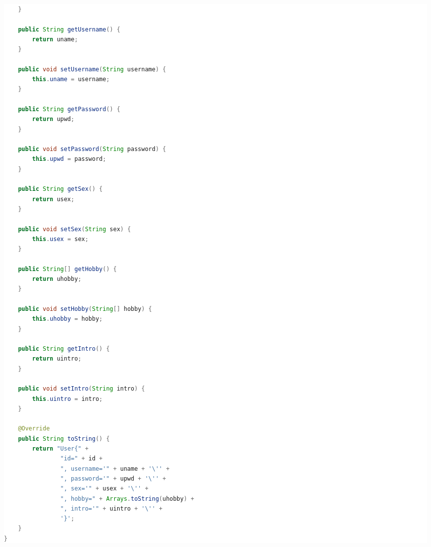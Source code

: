 ```java
    }

    public String getUsername() {
        return uname;
    }

    public void setUsername(String username) {
        this.uname = username;
    }

    public String getPassword() {
        return upwd;
    }

    public void setPassword(String password) {
        this.upwd = password;
    }

    public String getSex() {
        return usex;
    }

    public void setSex(String sex) {
        this.usex = sex;
    }

    public String[] getHobby() {
        return uhobby;
    }

    public void setHobby(String[] hobby) {
        this.uhobby = hobby;
    }

    public String getIntro() {
        return uintro;
    }

    public void setIntro(String intro) {
        this.uintro = intro;
    }

    @Override
    public String toString() {
        return "User{" +
                "id=" + id +
                ", username='" + uname + '\'' +
                ", password='" + upwd + '\'' +
                ", sex='" + usex + '\'' +
                ", hobby=" + Arrays.toString(uhobby) +
                ", intro='" + uintro + '\'' +
                '}';
    }
}

```
